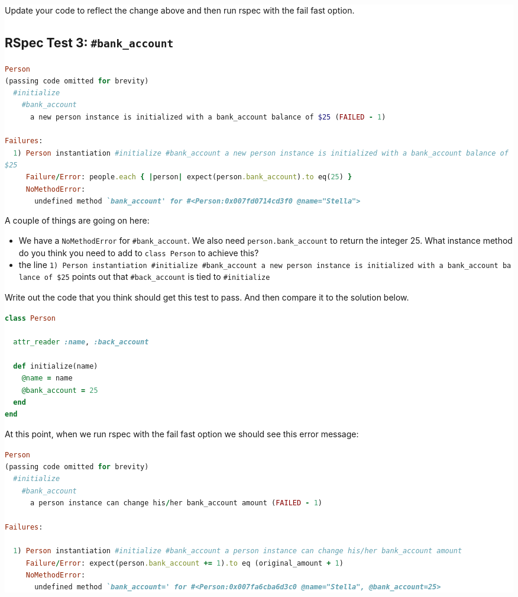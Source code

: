 Update your code to reflect the change above and then run rspec with the fail fast option.



## RSpec Test 3: `#bank_account`
```ruby
Person
(passing code omitted for brevity)
  #initialize
    #bank_account
      a new person instance is initialized with a bank_account balance of $25 (FAILED - 1)

Failures:
  1) Person instantiation #initialize #bank_account a new person instance is initialized with a bank_account balance of $25
     Failure/Error: people.each { |person| expect(person.bank_account).to eq(25) }
     NoMethodError:
       undefined method `bank_account' for #<Person:0x007fd0714cd3f0 @name="Stella">

```

A couple of things are going on here:
- We have a `NoMethodError` for `#bank_account`. We also need `person.bank_account` to return the integer 25.  What instance method do you think you need to add to `class Person` to achieve this?
- the line `1) Person instantiation #initialize #bank_account a new person instance is initialized with a bank_account balance of $25` points out that `#back_account` is tied to `#initialize`


Write out the code that you think should get this test to pass. And then compare it to the solution below.

```ruby
class Person

  attr_reader :name, :back_account

  def initialize(name)
    @name = name
    @bank_account = 25
  end
end
```

At this point, when we run rspec with the fail fast option we should see this error message:

```ruby
Person
(passing code omitted for brevity)
  #initialize
    #bank_account
      a person instance can change his/her bank_account amount (FAILED - 1)

Failures:

  1) Person instantiation #initialize #bank_account a person instance can change his/her bank_account amount
     Failure/Error: expect(person.bank_account += 1).to eq (original_amount + 1)
     NoMethodError:
       undefined method `bank_account=' for #<Person:0x007fa6cba6d3c0 @name="Stella", @bank_account=25>

```
